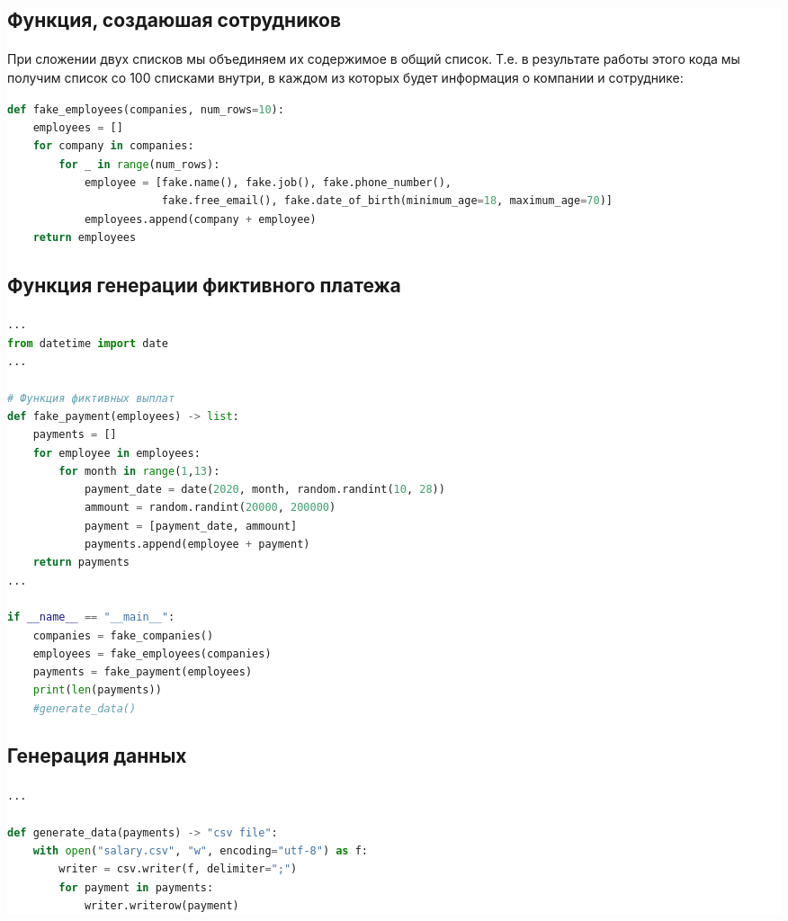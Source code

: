 ## Функция, создаюшая сотрудников
При сложении двух списков мы объединяем их содержимое в общий список.
Т.е. в результате работы этого кода мы получим список со 100 списками внутри, в каждом из которых будет информация о компании и сотруднике:

```python
def fake_employees(companies, num_rows=10):
    employees = []
    for company in companies:
        for _ in range(num_rows):
            employee = [fake.name(), fake.job(), fake.phone_number(),
                        fake.free_email(), fake.date_of_birth(minimum_age=18, maximum_age=70)]
            employees.append(company + employee)
    return employees
```

## Функция генерации фиктивного платежа
```python
...
from datetime import date
...

# Функция фиктивных выплат
def fake_payment(employees) -> list:
    payments = []
    for employee in employees:
        for month in range(1,13):
            payment_date = date(2020, month, random.randint(10, 28))
            ammount = random.randint(20000, 200000)
            payment = [payment_date, ammount]
            payments.append(employee + payment)
    return payments
...

if __name__ == "__main__":
    companies = fake_companies()
    employees = fake_employees(companies)
    payments = fake_payment(employees)
    print(len(payments))
    #generate_data()

```

## Генерация данных
```python
...

def generate_data(payments) -> "csv file":
    with open("salary.csv", "w", encoding="utf-8") as f:
        writer = csv.writer(f, delimiter=";")
        for payment in payments:
            writer.writerow(payment)
```
